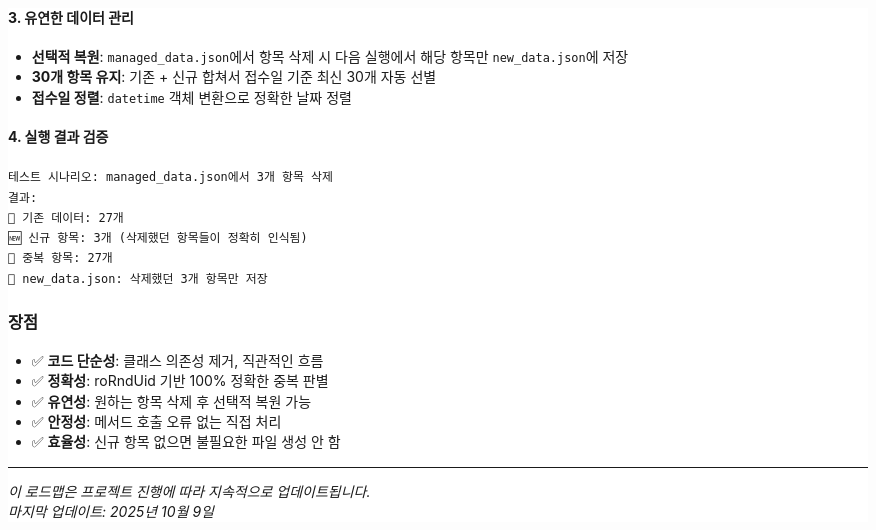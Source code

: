 #### **3. 유연한 데이터 관리**
- **선택적 복원**: `managed_data.json`에서 항목 삭제 시 다음 실행에서 해당 항목만 `new_data.json`에 저장
- **30개 항목 유지**: 기존 + 신규 합쳐서 접수일 기준 최신 30개 자동 선별
- **접수일 정렬**: `datetime` 객체 변환으로 정확한 날짜 정렬

#### **4. 실행 결과 검증**
```
테스트 시나리오: managed_data.json에서 3개 항목 삭제
결과:
📂 기존 데이터: 27개
🆕 신규 항목: 3개 (삭제했던 항목들이 정확히 인식됨)
🔄 중복 항목: 27개
💾 new_data.json: 삭제했던 3개 항목만 저장
```

### **장점**
- ✅ **코드 단순성**: 클래스 의존성 제거, 직관적인 흐름
- ✅ **정확성**: roRndUid 기반 100% 정확한 중복 판별
- ✅ **유연성**: 원하는 항목 삭제 후 선택적 복원 가능
- ✅ **안정성**: 메서드 호출 오류 없는 직접 처리
- ✅ **효율성**: 신규 항목 없으면 불필요한 파일 생성 안 함

---

*이 로드맵은 프로젝트 진행에 따라 지속적으로 업데이트됩니다.*  
*마지막 업데이트: 2025년 10월 9일*
